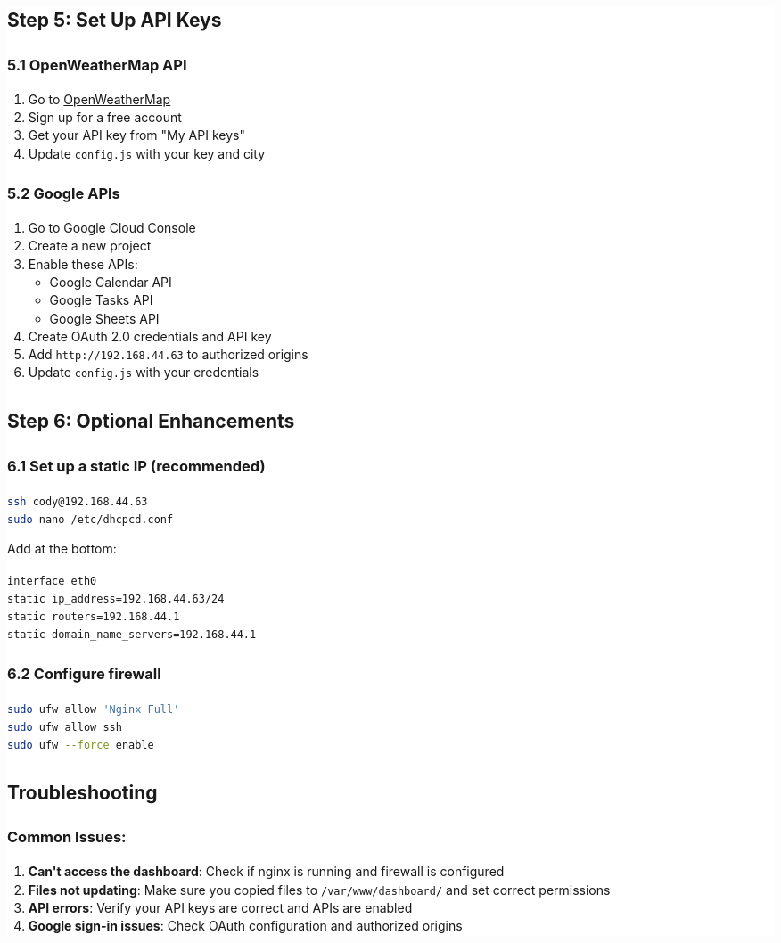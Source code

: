 ## Step 5: Set Up API Keys

### 5.1 OpenWeatherMap API
1. Go to [OpenWeatherMap](https://openweathermap.org/api)
2. Sign up for a free account
3. Get your API key from "My API keys"
4. Update `config.js` with your key and city

### 5.2 Google APIs
1. Go to [Google Cloud Console](https://console.developers.google.com/)
2. Create a new project
3. Enable these APIs:
   - Google Calendar API
   - Google Tasks API
   - Google Sheets API
4. Create OAuth 2.0 credentials and API key
5. Add `http://192.168.44.63` to authorized origins
6. Update `config.js` with your credentials

## Step 6: Optional Enhancements

### 6.1 Set up a static IP (recommended)
```bash
ssh cody@192.168.44.63
sudo nano /etc/dhcpcd.conf
```

Add at the bottom:
```
interface eth0
static ip_address=192.168.44.63/24
static routers=192.168.44.1
static domain_name_servers=192.168.44.1
```

### 6.2 Configure firewall
```bash
sudo ufw allow 'Nginx Full'
sudo ufw allow ssh
sudo ufw --force enable
```

## Troubleshooting

### Common Issues:

1. **Can't access the dashboard**: Check if nginx is running and firewall is configured
2. **Files not updating**: Make sure you copied files to `/var/www/dashboard/` and set correct permissions
3. **API errors**: Verify your API keys are correct and APIs are enabled
4. **Google sign-in issues**: Check OAuth configuration and authorized origins
